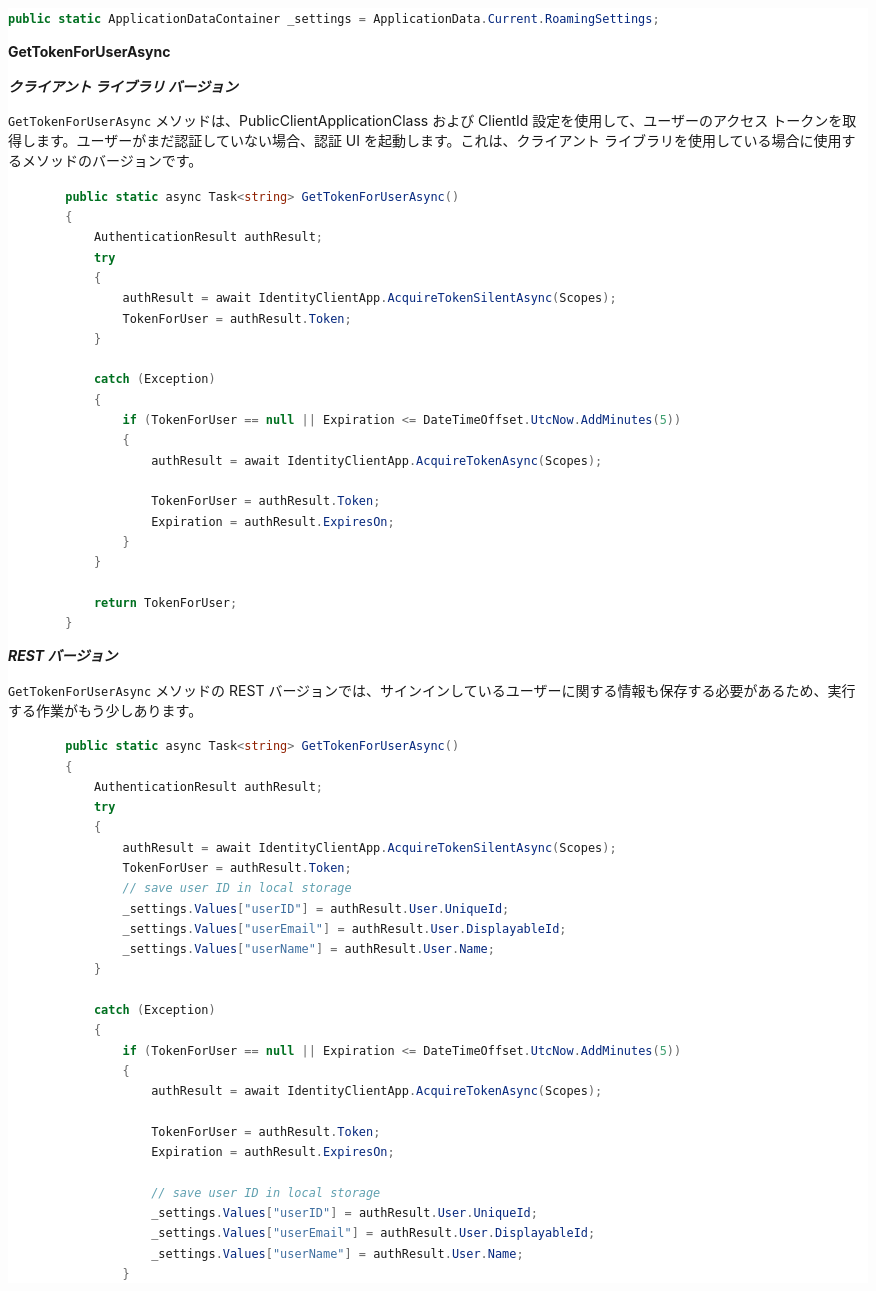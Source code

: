 ```c#
public static ApplicationDataContainer _settings = ApplicationData.Current.RoamingSettings;
```

**GetTokenForUserAsync**

***クライアント ライブラリ バージョン***

`GetTokenForUserAsync` メソッドは、PublicClientApplicationClass および ClientId 設定を使用して、ユーザーのアクセス トークンを取得します。ユーザーがまだ認証していない場合、認証 UI を起動します。これは、クライアント ライブラリを使用している場合に使用するメソッドのバージョンです。

```c#
        public static async Task<string> GetTokenForUserAsync()
        {
            AuthenticationResult authResult;
            try
            {
                authResult = await IdentityClientApp.AcquireTokenSilentAsync(Scopes);
                TokenForUser = authResult.Token;
            }

            catch (Exception)
            {
                if (TokenForUser == null || Expiration <= DateTimeOffset.UtcNow.AddMinutes(5))
                {
                    authResult = await IdentityClientApp.AcquireTokenAsync(Scopes);

                    TokenForUser = authResult.Token;
                    Expiration = authResult.ExpiresOn;
                }
            }

            return TokenForUser;
        }
```

***REST バージョン***

`GetTokenForUserAsync` メソッドの REST バージョンでは、サインインしているユーザーに関する情報も保存する必要があるため、実行する作業がもう少しあります。

```c#
        public static async Task<string> GetTokenForUserAsync()
        {
            AuthenticationResult authResult;
            try
            {
                authResult = await IdentityClientApp.AcquireTokenSilentAsync(Scopes);
                TokenForUser = authResult.Token;
                // save user ID in local storage
                _settings.Values["userID"] = authResult.User.UniqueId;
                _settings.Values["userEmail"] = authResult.User.DisplayableId;
                _settings.Values["userName"] = authResult.User.Name;
            }

            catch (Exception)
            {
                if (TokenForUser == null || Expiration <= DateTimeOffset.UtcNow.AddMinutes(5))
                {
                    authResult = await IdentityClientApp.AcquireTokenAsync(Scopes);

                    TokenForUser = authResult.Token;
                    Expiration = authResult.ExpiresOn;

                    // save user ID in local storage
                    _settings.Values["userID"] = authResult.User.UniqueId;
                    _settings.Values["userEmail"] = authResult.User.DisplayableId;
                    _settings.Values["userName"] = authResult.User.Name;
                }
```